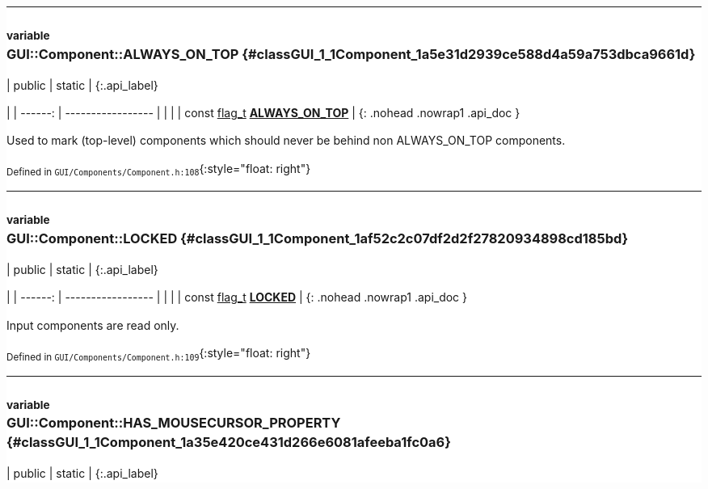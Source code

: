 -------------------------------------------------------------------

### <small>variable</small><br/> GUI::Component::ALWAYS_ON_TOP {#classGUI_1_1Component_1a5e31d2939ce588d4a59a753dbca9661d}

| public | static |
{:.api_label}

|
| ------: | ----------------- |
|  |
| const [flag_t](classGUI_1_1Component#classGUI_1_1Component_1aa86a1fd78119640545900da0f8f620bd) **[ALWAYS_ON_TOP](#classGUI_1_1Component_1a5e31d2939ce588d4a59a753dbca9661d)**  |
{: .nohead .nowrap1 .api_doc }

Used to mark (top-level) components which should never be behind non ALWAYS_ON_TOP components.





<sub>Defined in `GUI/Components/Component.h:108`</sub>{:style="float: right"}

-------------------------------------------------------------------

### <small>variable</small><br/> GUI::Component::LOCKED {#classGUI_1_1Component_1af52c2c07df2d2f27820934898cd185bd}

| public | static |
{:.api_label}

|
| ------: | ----------------- |
|  |
| const [flag_t](classGUI_1_1Component#classGUI_1_1Component_1aa86a1fd78119640545900da0f8f620bd) **[LOCKED](#classGUI_1_1Component_1af52c2c07df2d2f27820934898cd185bd)**  |
{: .nohead .nowrap1 .api_doc }

Input components are read only.





<sub>Defined in `GUI/Components/Component.h:109`</sub>{:style="float: right"}

-------------------------------------------------------------------

### <small>variable</small><br/> GUI::Component::HAS_MOUSECURSOR_PROPERTY {#classGUI_1_1Component_1a35e420ce431d266e6081afeeba1fc0a6}

| public | static |
{:.api_label}
